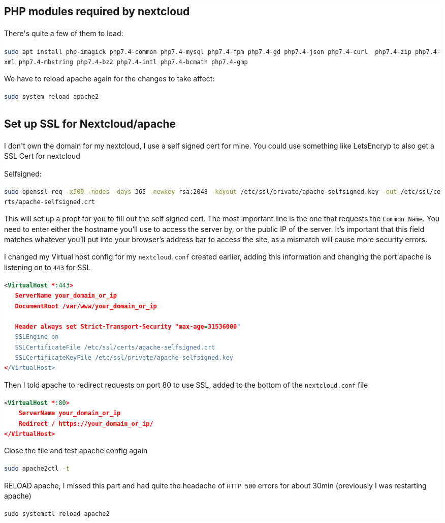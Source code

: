 ## PHP modules required by nextcloud
There's quite a few of them to load: 
```bash 
sudo apt install php-imagick php7.4-common php7.4-mysql php7.4-fpm php7.4-gd php7.4-json php7.4-curl  php7.4-zip php7.4-xml php7.4-mbstring php7.4-bz2 php7.4-intl php7.4-bcmath php7.4-gmp
```
We have to reload apache again for the changes to take affect: 
```bash
sudo system reload apache2
```

## Set up SSL for Nextcloud/apache
I don't own the domain for my nextcloud, I use a self signed cert for mine. You could use something like LetsEncryp to also get a SSL Cert for nextcloud

Selfsigned: 
```bash
sudo openssl req -x509 -nodes -days 365 -newkey rsa:2048 -keyout /etc/ssl/private/apache-selfsigned.key -out /etc/ssl/certs/apache-selfsigned.crt
```
This will set up a propt for you to fill out the self signed cert. The most important line is the one that requests the `Common Name`. You need to enter either the hostname you’ll use to access the server by, or the public IP of the server. It’s important that this field matches whatever you’ll put into your browser’s address bar to access the site, as a mismatch will cause more security errors.

I changed my Virtual host config for my `nextcloud.conf` created earlier, adding this information and changing the port apache is listening on to `443` for SSL
```xml
<VirtualHost *:443>
   ServerName your_domain_or_ip
   DocumentRoot /var/www/your_domain_or_ip

   Header always set Strict-Transport-Security "max-age=31536000"
   SSLEngine on
   SSLCertificateFile /etc/ssl/certs/apache-selfsigned.crt
   SSLCertificateKeyFile /etc/ssl/private/apache-selfsigned.key
</VirtualHost>
```
Then I told apache to redirect requests on port 80 to use SSL, added to the bottom of the `nextcloud.conf` file
```xml
<VirtualHost *:80>
    ServerName your_domain_or_ip
    Redirect / https://your_domain_or_ip/
</VirtualHost>
```

Close the file and test apache config again
```bash
sudo apache2ctl -t
```
RELOAD apache, I missed this part and had quite the headache of `HTTP 500` errors for about 30min (previously I was restarting apache)
```
sudo systemctl reload apache2
```
